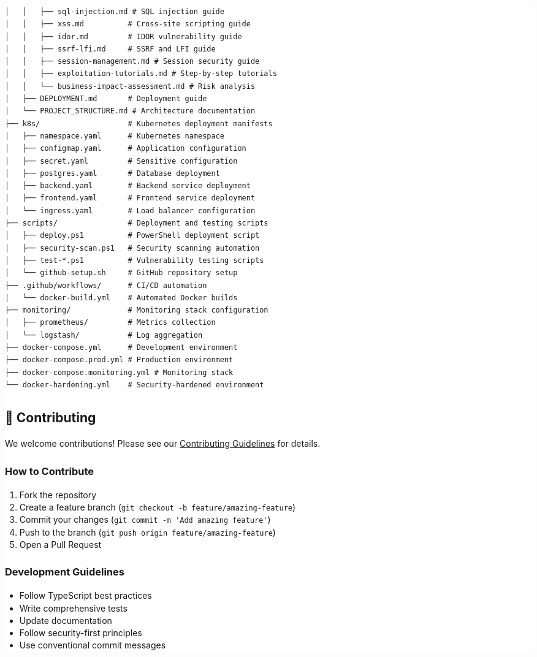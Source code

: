 ```
│   │   ├── sql-injection.md # SQL injection guide
│   │   ├── xss.md          # Cross-site scripting guide
│   │   ├── idor.md         # IDOR vulnerability guide
│   │   ├── ssrf-lfi.md     # SSRF and LFI guide
│   │   ├── session-management.md # Session security guide
│   │   ├── exploitation-tutorials.md # Step-by-step tutorials
│   │   └── business-impact-assessment.md # Risk analysis
│   ├── DEPLOYMENT.md       # Deployment guide
│   └── PROJECT_STRUCTURE.md # Architecture documentation
├── k8s/                    # Kubernetes deployment manifests
│   ├── namespace.yaml      # Kubernetes namespace
│   ├── configmap.yaml      # Application configuration
│   ├── secret.yaml         # Sensitive configuration
│   ├── postgres.yaml       # Database deployment
│   ├── backend.yaml        # Backend service deployment
│   ├── frontend.yaml       # Frontend service deployment
│   └── ingress.yaml        # Load balancer configuration
├── scripts/                # Deployment and testing scripts
│   ├── deploy.ps1          # PowerShell deployment script
│   ├── security-scan.ps1   # Security scanning automation
│   ├── test-*.ps1          # Vulnerability testing scripts
│   └── github-setup.sh     # GitHub repository setup
├── .github/workflows/      # CI/CD automation
│   └── docker-build.yml    # Automated Docker builds
├── monitoring/             # Monitoring stack configuration
│   ├── prometheus/         # Metrics collection
│   └── logstash/           # Log aggregation
├── docker-compose.yml      # Development environment
├── docker-compose.prod.yml # Production environment
├── docker-compose.monitoring.yml # Monitoring stack
└── docker-hardening.yml    # Security-hardened environment
```

## 🤝 Contributing

We welcome contributions! Please see our [Contributing Guidelines](CONTRIBUTING.md) for details.

### How to Contribute
1. Fork the repository
2. Create a feature branch (`git checkout -b feature/amazing-feature`)
3. Commit your changes (`git commit -m 'Add amazing feature'`)
4. Push to the branch (`git push origin feature/amazing-feature`)
5. Open a Pull Request

### Development Guidelines
- Follow TypeScript best practices
- Write comprehensive tests
- Update documentation
- Follow security-first principles
- Use conventional commit messages
